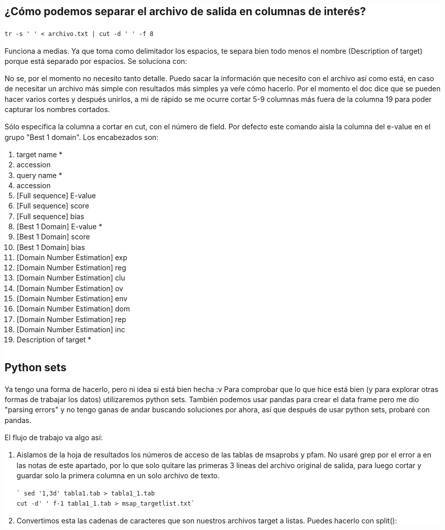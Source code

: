 ## ¿Cómo podemos separar el archivo de salida en columnas de interés?
`tr -s ' ' < archivo.txt | cut -d ' ' -f 8`

Funciona a medias. Ya que toma como delimitador los espacios, te separa bien todo menos el nombre (Description of target) porque está separado por espacios. Se soluciona con:

No se, por el momento no necesito tanto detalle. Puedo sacar la información que necesito con el archivo así como está, en caso de necesitar un archivo más simple con resultados más simples ya veŕe cómo hacerlo. Por el momento el doc dice que se pueden hacer varios cortes y después unirlos, a mi de rápido se me ocurre cortar 5-9 columnas más fuera de la columna 19 para poder capturar los nombres cortados.

Sólo especifica la columna a cortar en cut, con el número de field. Por defecto este comando aisla la columna del e-value en el grupo "Best 1 domain". Los encabezados son:
1. target name *
2. accession  
3. query name   *              
4. accession    
5. [Full sequence] E-value  
6. [Full sequence] score  
7. [Full sequence] bias   
8. [Best 1 Domain] E-value * 
9. [Best 1 Domain] score  
10. [Best 1 Domain] bias   
11. [Domain Number Estimation] exp 
12. [Domain Number Estimation] reg 
13. [Domain Number Estimation] clu  
14. [Domain Number Estimation] ov 
15. [Domain Number Estimation] env 
16. [Domain Number Estimation] dom 
17. [Domain Number Estimation] rep 
18. [Domain Number Estimation] inc 
19. Description of target *

## Python sets
Ya tengo una forma de hacerlo, pero ni idea si está bien hecha :v
Para comprobar que lo que hice está bien (y para explorar otras formas de trabajar los datos) utilizaremos python sets. También podemos usar pandas para crear el data frame pero me dio "parsing errors" y no tengo ganas de andar buscando soluciones por ahora, así que después de usar python sets, probaré con pandas.

El flujo de trabajo va algo así:
1. Aislamos de la hoja de resultados los números de acceso de las tablas de msaprobs y pfam. No usaré grep por el error a en las notas de este apartado, por lo que solo quitare las primeras 3 lineas del archivo original de salida, para luego cortar y guardar solo la primera columna en un solo archivo de texto.
       
       ` sed '1,3d' tabla1.tab > tabla1_1.tab
       cut -d' ' f-1 tabla1_1.tab > msap_targetlist.txt`
       
2. Convertimos esta las cadenas de caracteres que son nuestros archivos target a listas. Puedes hacerlo con split(): 
